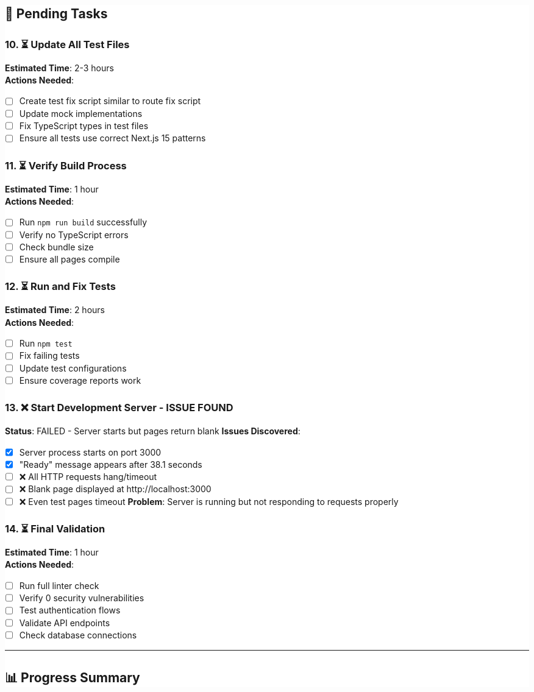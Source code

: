 
## 📝 Pending Tasks

### 10. ⏳ **Update All Test Files**
**Estimated Time**: 2-3 hours  
**Actions Needed**:
- [ ] Create test fix script similar to route fix script
- [ ] Update mock implementations
- [ ] Fix TypeScript types in test files
- [ ] Ensure all tests use correct Next.js 15 patterns

### 11. ⏳ **Verify Build Process**
**Estimated Time**: 1 hour  
**Actions Needed**:
- [ ] Run `npm run build` successfully
- [ ] Verify no TypeScript errors
- [ ] Check bundle size
- [ ] Ensure all pages compile

### 12. ⏳ **Run and Fix Tests**
**Estimated Time**: 2 hours  
**Actions Needed**:
- [ ] Run `npm test`
- [ ] Fix failing tests
- [ ] Update test configurations
- [ ] Ensure coverage reports work

### 13. ❌ **Start Development Server - ISSUE FOUND**
**Status**: FAILED - Server starts but pages return blank
**Issues Discovered**:
- [x] Server process starts on port 3000
- [x] "Ready" message appears after 38.1 seconds
- [ ] ❌ All HTTP requests hang/timeout
- [ ] ❌ Blank page displayed at http://localhost:3000
- [ ] ❌ Even test pages timeout
**Problem**: Server is running but not responding to requests properly

### 14. ⏳ **Final Validation**
**Estimated Time**: 1 hour  
**Actions Needed**:
- [ ] Run full linter check
- [ ] Verify 0 security vulnerabilities
- [ ] Test authentication flows
- [ ] Validate API endpoints
- [ ] Check database connections

---

## 📊 Progress Summary
